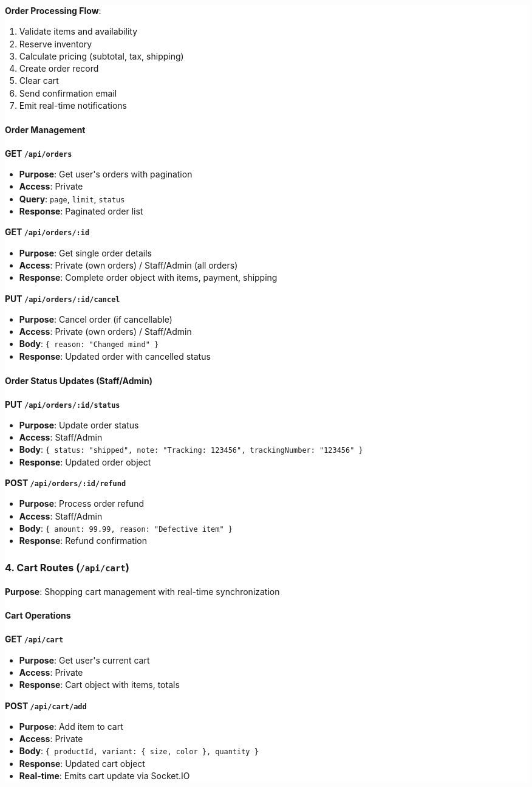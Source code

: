 **Order Processing Flow**:
1. Validate items and availability
2. Reserve inventory
3. Calculate pricing (subtotal, tax, shipping)
4. Create order record
5. Clear cart
6. Send confirmation email
7. Emit real-time notifications

#### Order Management

**GET `/api/orders`**
- **Purpose**: Get user's orders with pagination
- **Access**: Private
- **Query**: `page`, `limit`, `status`
- **Response**: Paginated order list

**GET `/api/orders/:id`**
- **Purpose**: Get single order details
- **Access**: Private (own orders) / Staff/Admin (all orders)
- **Response**: Complete order object with items, payment, shipping

**PUT `/api/orders/:id/cancel`**
- **Purpose**: Cancel order (if cancellable)
- **Access**: Private (own orders) / Staff/Admin
- **Body**: `{ reason: "Changed mind" }`
- **Response**: Updated order with cancelled status

#### Order Status Updates (Staff/Admin)

**PUT `/api/orders/:id/status`**
- **Purpose**: Update order status
- **Access**: Staff/Admin
- **Body**: `{ status: "shipped", note: "Tracking: 123456", trackingNumber: "123456" }`
- **Response**: Updated order object

**POST `/api/orders/:id/refund`**
- **Purpose**: Process order refund
- **Access**: Staff/Admin
- **Body**: `{ amount: 99.99, reason: "Defective item" }`
- **Response**: Refund confirmation

### 4. Cart Routes (`/api/cart`)

**Purpose**: Shopping cart management with real-time synchronization

#### Cart Operations

**GET `/api/cart`**
- **Purpose**: Get user's current cart
- **Access**: Private
- **Response**: Cart object with items, totals

**POST `/api/cart/add`**
- **Purpose**: Add item to cart
- **Access**: Private
- **Body**: `{ productId, variant: { size, color }, quantity }`
- **Response**: Updated cart object
- **Real-time**: Emits cart update via Socket.IO
